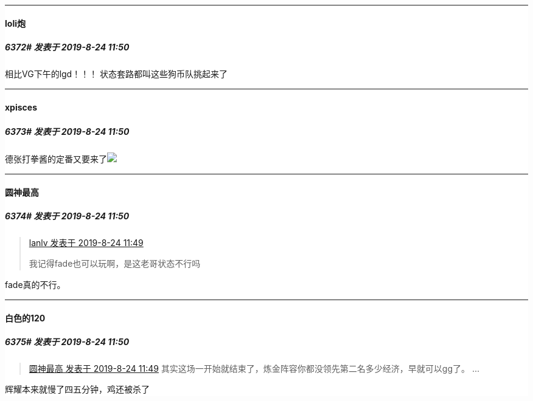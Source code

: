 





*****

####  loli炮  
##### 6372#       发表于 2019-8-24 11:50




相比VG下午的lgd！！！ 状态套路都叫这些狗币队挑起来了







*****

####  xpisces  
##### 6373#       发表于 2019-8-24 11:50




德张打拳酱的定番又要来了<img src="https://static.saraba1st.com/image/smiley/face2017/042.png" referrerpolicy="no-referrer">







*****

####  圆神最高  
##### 6374#       发表于 2019-8-24 11:50



<blockquote><a href="httphttps://bbs.saraba1st.com/2b/forum.php?mod=redirect&amp;goto=findpost&amp;pid=45026779&amp;ptid=1827896" target="_blank">lanlv 发表于 2019-8-24 11:49</a>

我记得fade也可以玩啊，是这老哥状态不行吗</blockquote>
fade真的不行。







*****

####  白色的120  
##### 6375#       发表于 2019-8-24 11:50



<blockquote><a href="httphttps://bbs.saraba1st.com/2b/forum.php?mod=redirect&amp;goto=findpost&amp;pid=45026784&amp;ptid=1827896" target="_blank">圆神最高 发表于 2019-8-24 11:49</a>
其实这场一开始就结束了，炼金阵容你都没领先第二名多少经济，早就可以gg了。 ...</blockquote>
辉耀本来就慢了四五分钟，鸡还被杀了
